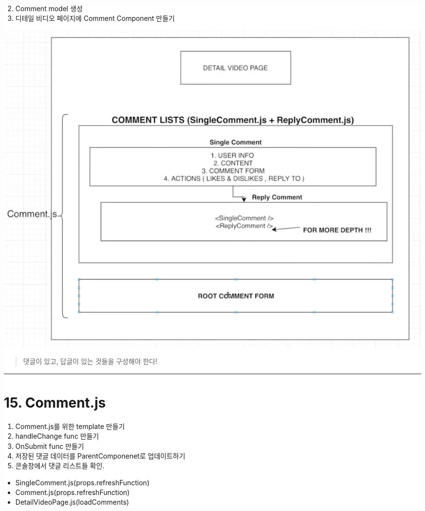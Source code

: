 2. Comment model 생성
3. 디테일 비디오 페이지에 Comment Component 만들기

![Comment](comment.png)

> 댓글이 있고, 답글이 있는 것들을 구성해야 한다!

---

# 15. Comment.js

1. Comment.js를 위한 template 만들기
2. handleChange func 만들기
3. OnSubmit func 만들기
4. 저장된 댓글 데이터를 ParentComponenet로 업데이트하기
5. 콘솔창에서 댓글 리스트들 확인.

- SingleComment.js(props.refreshFunction)
- Comment.js(props.refreshFunction)
- DetailVideoPage.js(loadComments)